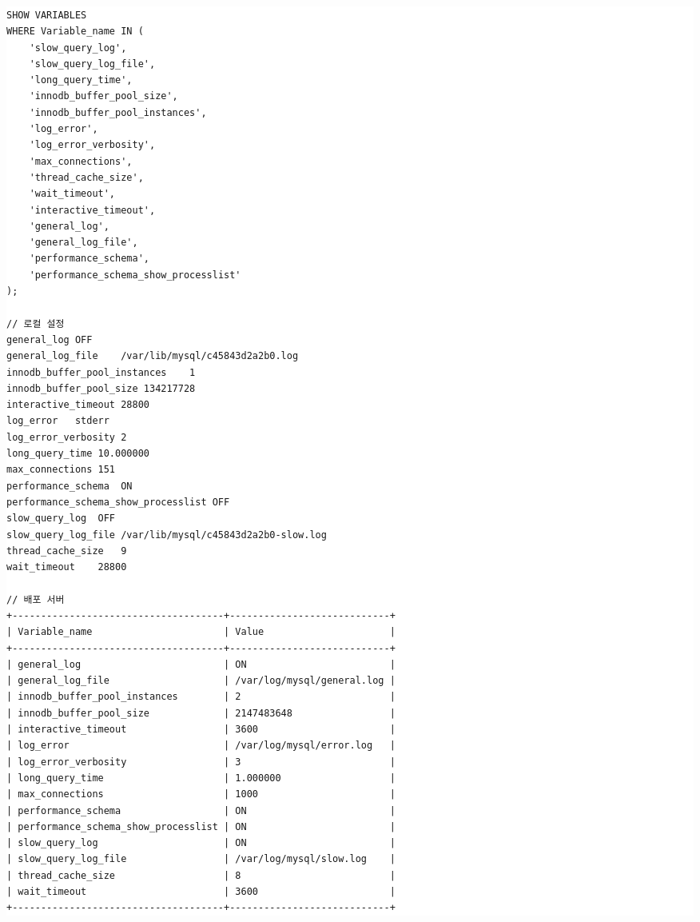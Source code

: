 
```
SHOW VARIABLES 
WHERE Variable_name IN (
    'slow_query_log',
    'slow_query_log_file',
    'long_query_time',
    'innodb_buffer_pool_size',
    'innodb_buffer_pool_instances',
    'log_error',
    'log_error_verbosity',
    'max_connections',
    'thread_cache_size',
    'wait_timeout',
    'interactive_timeout',
    'general_log',
    'general_log_file',
    'performance_schema',
    'performance_schema_show_processlist'
);

// 로컬 설정
general_log	OFF
general_log_file	/var/lib/mysql/c45843d2a2b0.log
innodb_buffer_pool_instances	1
innodb_buffer_pool_size	134217728
interactive_timeout	28800
log_error	stderr
log_error_verbosity	2
long_query_time	10.000000
max_connections	151
performance_schema	ON
performance_schema_show_processlist	OFF
slow_query_log	OFF
slow_query_log_file	/var/lib/mysql/c45843d2a2b0-slow.log
thread_cache_size	9
wait_timeout	28800

// 배포 서버
+-------------------------------------+----------------------------+
| Variable_name                       | Value                      |
+-------------------------------------+----------------------------+
| general_log                         | ON                         |
| general_log_file                    | /var/log/mysql/general.log |
| innodb_buffer_pool_instances        | 2                          |
| innodb_buffer_pool_size             | 2147483648                 |
| interactive_timeout                 | 3600                       |
| log_error                           | /var/log/mysql/error.log   |
| log_error_verbosity                 | 3                          |
| long_query_time                     | 1.000000                   |
| max_connections                     | 1000                       |
| performance_schema                  | ON                         |
| performance_schema_show_processlist | ON                         |
| slow_query_log                      | ON                         |
| slow_query_log_file                 | /var/log/mysql/slow.log    |
| thread_cache_size                   | 8                          |
| wait_timeout                        | 3600                       |
+-------------------------------------+----------------------------+
```
